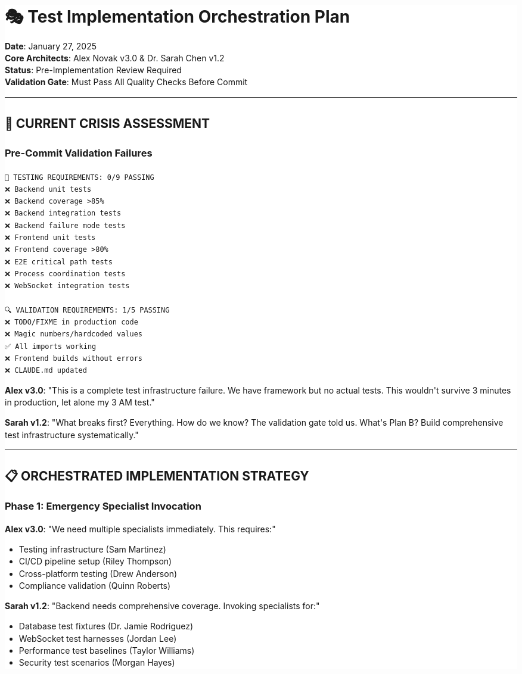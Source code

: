 # 🎭 Test Implementation Orchestration Plan

**Date**: January 27, 2025  
**Core Architects**: Alex Novak v3.0 & Dr. Sarah Chen v1.2  
**Status**: Pre-Implementation Review Required  
**Validation Gate**: Must Pass All Quality Checks Before Commit  

---

## 🚨 CURRENT CRISIS ASSESSMENT

### Pre-Commit Validation Failures
```
🧪 TESTING REQUIREMENTS: 0/9 PASSING
❌ Backend unit tests
❌ Backend coverage >85%
❌ Backend integration tests
❌ Backend failure mode tests
❌ Frontend unit tests
❌ Frontend coverage >80%
❌ E2E critical path tests
❌ Process coordination tests
❌ WebSocket integration tests

🔍 VALIDATION REQUIREMENTS: 1/5 PASSING
❌ TODO/FIXME in production code
❌ Magic numbers/hardcoded values
✅ All imports working
❌ Frontend builds without errors
❌ CLAUDE.md updated
```

**Alex v3.0**: "This is a complete test infrastructure failure. We have framework but no actual tests. This wouldn't survive 3 minutes in production, let alone my 3 AM test."

**Sarah v1.2**: "What breaks first? Everything. How do we know? The validation gate told us. What's Plan B? Build comprehensive test infrastructure systematically."

---

## 📋 ORCHESTRATED IMPLEMENTATION STRATEGY

### Phase 1: Emergency Specialist Invocation

**Alex v3.0**: "We need multiple specialists immediately. This requires:"
- Testing infrastructure (Sam Martinez)
- CI/CD pipeline setup (Riley Thompson)
- Cross-platform testing (Drew Anderson)
- Compliance validation (Quinn Roberts)

**Sarah v1.2**: "Backend needs comprehensive coverage. Invoking specialists for:"
- Database test fixtures (Dr. Jamie Rodriguez)
- WebSocket test harnesses (Jordan Lee)
- Performance test baselines (Taylor Williams)
- Security test scenarios (Morgan Hayes)
